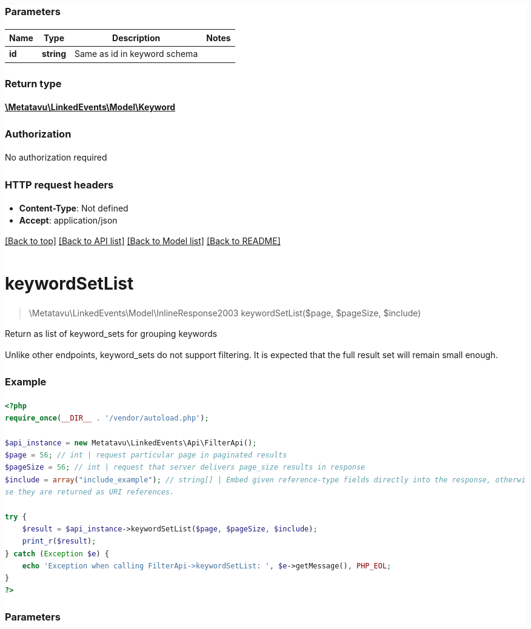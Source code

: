 ### Parameters

Name | Type | Description  | Notes
------------- | ------------- | ------------- | -------------
 **id** | **string**| Same as id in keyword schema |

### Return type

[**\Metatavu\LinkedEvents\Model\Keyword**](../Model/Keyword.md)

### Authorization

No authorization required

### HTTP request headers

 - **Content-Type**: Not defined
 - **Accept**: application/json

[[Back to top]](#) [[Back to API list]](../../README.md#documentation-for-api-endpoints) [[Back to Model list]](../../README.md#documentation-for-models) [[Back to README]](../../README.md)

# **keywordSetList**
> \Metatavu\LinkedEvents\Model\InlineResponse2003 keywordSetList($page, $pageSize, $include)

Return as list of keyword_sets for grouping keywords

Unlike other endpoints, keyword_sets do not support filtering. It is expected that the full result set will remain small enough.

### Example
```php
<?php
require_once(__DIR__ . '/vendor/autoload.php');

$api_instance = new Metatavu\LinkedEvents\Api\FilterApi();
$page = 56; // int | request particular page in paginated results
$pageSize = 56; // int | request that server delivers page_size results in response
$include = array("include_example"); // string[] | Embed given reference-type fields directly into the response, otherwise they are returned as URI references.

try {
    $result = $api_instance->keywordSetList($page, $pageSize, $include);
    print_r($result);
} catch (Exception $e) {
    echo 'Exception when calling FilterApi->keywordSetList: ', $e->getMessage(), PHP_EOL;
}
?>
```

### Parameters
